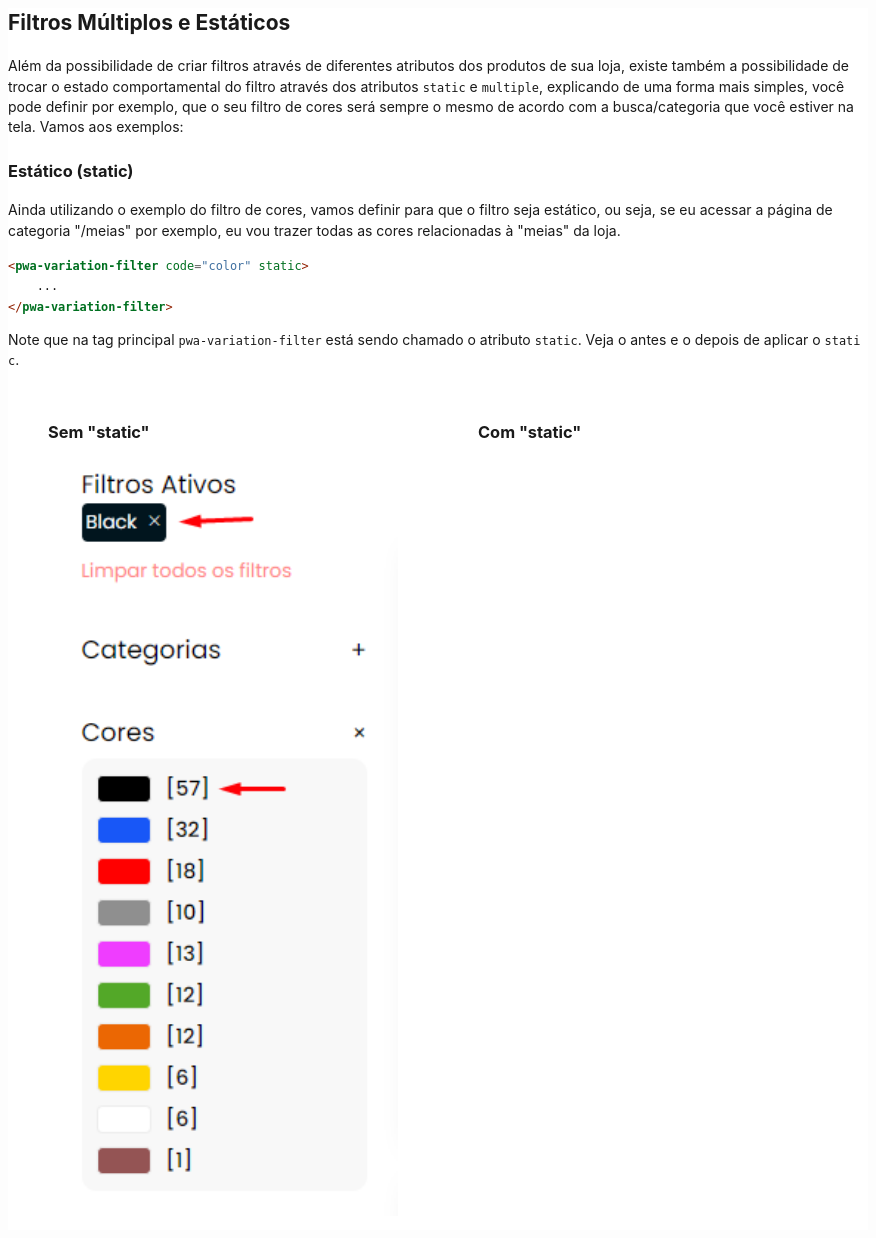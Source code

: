 ## Filtros Múltiplos e Estáticos

Além da possibilidade de criar filtros através de diferentes atributos dos produtos de sua loja, existe também a possibilidade de trocar o estado comportamental do filtro através dos atributos `static` e `multiple`, explicando de uma forma mais simples, você pode definir por exemplo, que o seu filtro de cores será sempre o mesmo de acordo com a busca/categoria que você estiver na tela. Vamos aos exemplos:

### Estático (static)

Ainda utilizando o exemplo do filtro de cores, vamos definir para que o filtro seja estático, ou seja, se eu acessar a página de categoria "/meias" por exemplo, eu vou trazer todas as cores relacionadas à "meias" da loja.

```html
<pwa-variation-filter code="color" static>
    ...
</pwa-variation-filter>
```

Note que na tag principal `pwa-variation-filter` está sendo chamado o atributo `static`. Veja o antes e o depois de aplicar o `static`.

<div style="display: flex; flex-flow: row;"> 
    <figure style="display: flex; flex-flow: column; width: 45%">
        <h3>Sem "static"</h3>
        <img src="./without-static.png"/>
    </figure>
    <figure style="display: flex; flex-flow: column; width: 45%">
        <h3>Com "static"</h3>